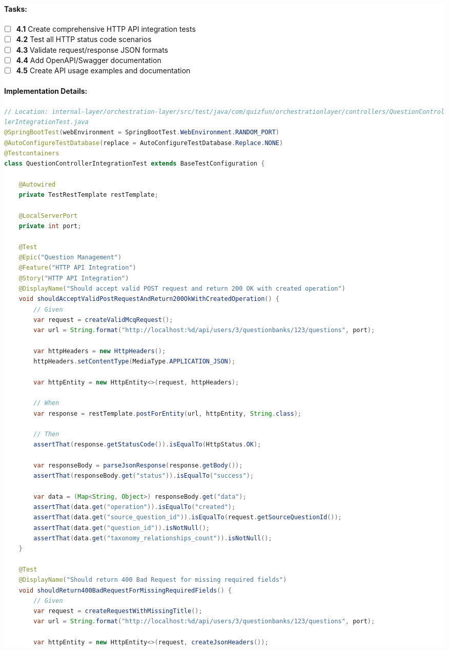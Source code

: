 #### Tasks:
- [ ] **4.1** Create comprehensive HTTP API integration tests
- [ ] **4.2** Test all HTTP status code scenarios
- [ ] **4.3** Validate request/response JSON formats
- [ ] **4.4** Add OpenAPI/Swagger documentation
- [ ] **4.5** Create API usage examples and documentation

#### Implementation Details:
```java
// Location: internal-layer/orchestration-layer/src/test/java/com/quizfun/orchestrationlayer/controllers/QuestionControllerIntegrationTest.java
@SpringBootTest(webEnvironment = SpringBootTest.WebEnvironment.RANDOM_PORT)
@AutoConfigureTestDatabase(replace = AutoConfigureTestDatabase.Replace.NONE)
@Testcontainers
class QuestionControllerIntegrationTest extends BaseTestConfiguration {

    @Autowired
    private TestRestTemplate restTemplate;

    @LocalServerPort
    private int port;

    @Test
    @Epic("Question Management")
    @Feature("HTTP API Integration")
    @Story("HTTP API Integration")
    @DisplayName("Should accept valid POST request and return 200 OK with created operation")
    void shouldAcceptValidPostRequestAndReturn200OkWithCreatedOperation() {
        // Given
        var request = createValidMcqRequest();
        var url = String.format("http://localhost:%d/api/users/3/questionbanks/123/questions", port);

        var httpHeaders = new HttpHeaders();
        httpHeaders.setContentType(MediaType.APPLICATION_JSON);

        var httpEntity = new HttpEntity<>(request, httpHeaders);

        // When
        var response = restTemplate.postForEntity(url, httpEntity, String.class);

        // Then
        assertThat(response.getStatusCode()).isEqualTo(HttpStatus.OK);

        var responseBody = parseJsonResponse(response.getBody());
        assertThat(responseBody.get("status")).isEqualTo("success");

        var data = (Map<String, Object>) responseBody.get("data");
        assertThat(data.get("operation")).isEqualTo("created");
        assertThat(data.get("source_question_id")).isEqualTo(request.getSourceQuestionId());
        assertThat(data.get("question_id")).isNotNull();
        assertThat(data.get("taxonomy_relationships_count")).isNotNull();
    }

    @Test
    @DisplayName("Should return 400 Bad Request for missing required fields")
    void shouldReturn400BadRequestForMissingRequiredFields() {
        // Given
        var request = createRequestWithMissingTitle();
        var url = String.format("http://localhost:%d/api/users/3/questionbanks/123/questions", port);

        var httpEntity = new HttpEntity<>(request, createJsonHeaders());
```